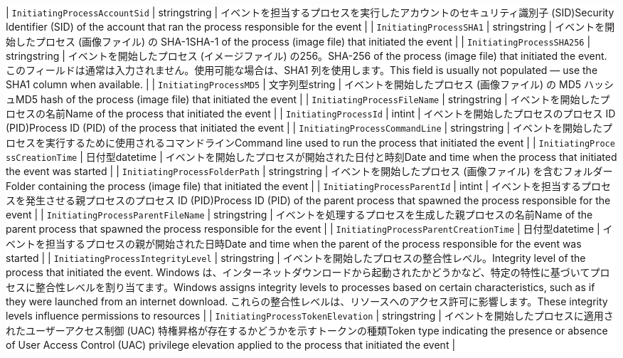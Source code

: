 | `InitiatingProcessAccountSid` | <span data-ttu-id="0c11d-139">string</span><span class="sxs-lookup"><span data-stu-id="0c11d-139">string</span></span> | <span data-ttu-id="0c11d-140">イベントを担当するプロセスを実行したアカウントのセキュリティ識別子 (SID)</span><span class="sxs-lookup"><span data-stu-id="0c11d-140">Security Identifier (SID) of the account that ran the process responsible for the event</span></span> |
| `InitiatingProcessSHA1` | <span data-ttu-id="0c11d-141">string</span><span class="sxs-lookup"><span data-stu-id="0c11d-141">string</span></span> | <span data-ttu-id="0c11d-142">イベントを開始したプロセス (画像ファイル) の SHA-1</span><span class="sxs-lookup"><span data-stu-id="0c11d-142">SHA-1 of the process (image file) that initiated the event</span></span> |
| `InitiatingProcessSHA256` | <span data-ttu-id="0c11d-143">string</span><span class="sxs-lookup"><span data-stu-id="0c11d-143">string</span></span> | <span data-ttu-id="0c11d-144">イベントを開始したプロセス (イメージファイル) の256。</span><span class="sxs-lookup"><span data-stu-id="0c11d-144">SHA-256 of the process (image file) that initiated the event.</span></span> <span data-ttu-id="0c11d-145">このフィールドは通常は入力されません。使用可能な場合は、SHA1 列を使用します。</span><span class="sxs-lookup"><span data-stu-id="0c11d-145">This field is usually not populated — use the SHA1 column when available.</span></span> |
| `InitiatingProcessMD5` | <span data-ttu-id="0c11d-146">文字列型</span><span class="sxs-lookup"><span data-stu-id="0c11d-146">string</span></span> | <span data-ttu-id="0c11d-147">イベントを開始したプロセス (画像ファイル) の MD5 ハッシュ</span><span class="sxs-lookup"><span data-stu-id="0c11d-147">MD5 hash of the process (image file) that initiated the event</span></span> |
| `InitiatingProcessFileName` | <span data-ttu-id="0c11d-148">string</span><span class="sxs-lookup"><span data-stu-id="0c11d-148">string</span></span> | <span data-ttu-id="0c11d-149">イベントを開始したプロセスの名前</span><span class="sxs-lookup"><span data-stu-id="0c11d-149">Name of the process that initiated the event</span></span> |
| `InitiatingProcessId` | <span data-ttu-id="0c11d-150">int</span><span class="sxs-lookup"><span data-stu-id="0c11d-150">int</span></span> | <span data-ttu-id="0c11d-151">イベントを開始したプロセスのプロセス ID (PID)</span><span class="sxs-lookup"><span data-stu-id="0c11d-151">Process ID (PID) of the process that initiated the event</span></span> |
| `InitiatingProcessCommandLine` | <span data-ttu-id="0c11d-152">string</span><span class="sxs-lookup"><span data-stu-id="0c11d-152">string</span></span> | <span data-ttu-id="0c11d-153">イベントを開始したプロセスを実行するために使用されるコマンドライン</span><span class="sxs-lookup"><span data-stu-id="0c11d-153">Command line used to run the process that initiated the event</span></span> |
| `InitiatingProcessCreationTime` | <span data-ttu-id="0c11d-154">日付型</span><span class="sxs-lookup"><span data-stu-id="0c11d-154">datetime</span></span> | <span data-ttu-id="0c11d-155">イベントを開始したプロセスが開始された日付と時刻</span><span class="sxs-lookup"><span data-stu-id="0c11d-155">Date and time when the process that initiated the event was started</span></span> |
| `InitiatingProcessFolderPath` | <span data-ttu-id="0c11d-156">string</span><span class="sxs-lookup"><span data-stu-id="0c11d-156">string</span></span> | <span data-ttu-id="0c11d-157">イベントを開始したプロセス (画像ファイル) を含むフォルダー</span><span class="sxs-lookup"><span data-stu-id="0c11d-157">Folder containing the process (image file) that initiated the event</span></span> |
| `InitiatingProcessParentId` | <span data-ttu-id="0c11d-158">int</span><span class="sxs-lookup"><span data-stu-id="0c11d-158">int</span></span> | <span data-ttu-id="0c11d-159">イベントを担当するプロセスを発生させる親プロセスのプロセス ID (PID)</span><span class="sxs-lookup"><span data-stu-id="0c11d-159">Process ID (PID) of the parent process that spawned the process responsible for the event</span></span> |
| `InitiatingProcessParentFileName` | <span data-ttu-id="0c11d-160">string</span><span class="sxs-lookup"><span data-stu-id="0c11d-160">string</span></span> | <span data-ttu-id="0c11d-161">イベントを処理するプロセスを生成した親プロセスの名前</span><span class="sxs-lookup"><span data-stu-id="0c11d-161">Name of the parent process that spawned the process responsible for the event</span></span> |
| `InitiatingProcessParentCreationTime` | <span data-ttu-id="0c11d-162">日付型</span><span class="sxs-lookup"><span data-stu-id="0c11d-162">datetime</span></span> | <span data-ttu-id="0c11d-163">イベントを担当するプロセスの親が開始された日時</span><span class="sxs-lookup"><span data-stu-id="0c11d-163">Date and time when the parent of the process responsible for the event was started</span></span> |
| `InitiatingProcessIntegrityLevel` | <span data-ttu-id="0c11d-164">string</span><span class="sxs-lookup"><span data-stu-id="0c11d-164">string</span></span> | <span data-ttu-id="0c11d-165">イベントを開始したプロセスの整合性レベル。</span><span class="sxs-lookup"><span data-stu-id="0c11d-165">Integrity level of the process that initiated the event.</span></span> <span data-ttu-id="0c11d-166">Windows は、インターネットダウンロードから起動されたかどうかなど、特定の特性に基づいてプロセスに整合性レベルを割り当てます。</span><span class="sxs-lookup"><span data-stu-id="0c11d-166">Windows assigns integrity levels to processes based on certain characteristics, such as if they were launched from an internet download.</span></span> <span data-ttu-id="0c11d-167">これらの整合性レベルは、リソースへのアクセス許可に影響します。</span><span class="sxs-lookup"><span data-stu-id="0c11d-167">These integrity levels influence permissions to resources</span></span> |
| `InitiatingProcessTokenElevation` | <span data-ttu-id="0c11d-168">string</span><span class="sxs-lookup"><span data-stu-id="0c11d-168">string</span></span> | <span data-ttu-id="0c11d-169">イベントを開始したプロセスに適用されたユーザーアクセス制御 (UAC) 特権昇格が存在するかどうかを示すトークンの種類</span><span class="sxs-lookup"><span data-stu-id="0c11d-169">Token type indicating the presence or absence of User Access Control (UAC) privilege elevation applied to the process that initiated the event</span></span> |